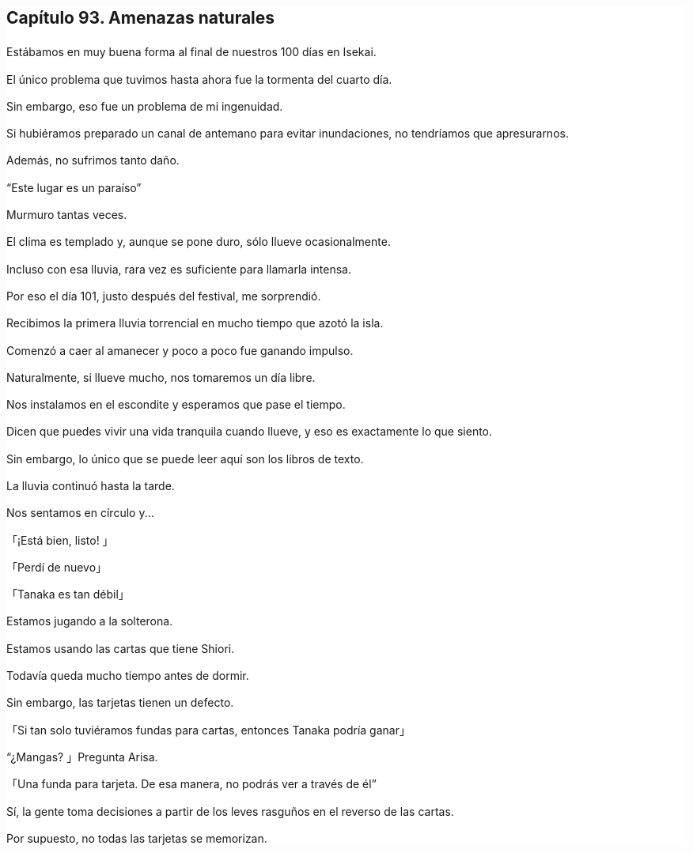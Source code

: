 
## Capítulo 93. Amenazas naturales


Estábamos en muy buena forma al final de nuestros 100 días en Isekai.

El único problema que tuvimos hasta ahora fue la tormenta del cuarto día.

Sin embargo, eso fue un problema de mi ingenuidad.

Si hubiéramos preparado un canal de antemano para evitar inundaciones, no tendríamos que apresurarnos.

Además, no sufrimos tanto daño.

“Este lugar es un paraíso”

Murmuro tantas veces.

El clima es templado y, aunque se pone duro, sólo llueve ocasionalmente.

Incluso con esa lluvia, rara vez es suficiente para llamarla intensa.

Por eso el día 101, justo después del festival, me sorprendió.

Recibimos la primera lluvia torrencial en mucho tiempo que azotó la isla.

Comenzó a caer al amanecer y poco a poco fue ganando impulso.

Naturalmente, si llueve mucho, nos tomaremos un día libre.

Nos instalamos en el escondite y esperamos que pase el tiempo.

Dicen que puedes vivir una vida tranquila cuando llueve, y eso es exactamente lo que siento.

Sin embargo, lo único que se puede leer aquí son los libros de texto.

La lluvia continuó hasta la tarde.

Nos sentamos en círculo y...

「¡Está bien, listo! 」

「Perdí de nuevo」

「Tanaka es tan débil」

Estamos jugando a la solterona.

Estamos usando las cartas que tiene Shiori.

Todavía queda mucho tiempo antes de dormir.

Sin embargo, las tarjetas tienen un defecto.

「Si tan solo tuviéramos fundas para cartas, entonces Tanaka podría ganar」

“¿Mangas? 」Pregunta Arisa.

「Una funda para tarjeta. De esa manera, no podrás ver a través de él”

Sí, la gente toma decisiones a partir de los leves rasguños en el reverso de las cartas.

Por supuesto, no todas las tarjetas se memorizan.
